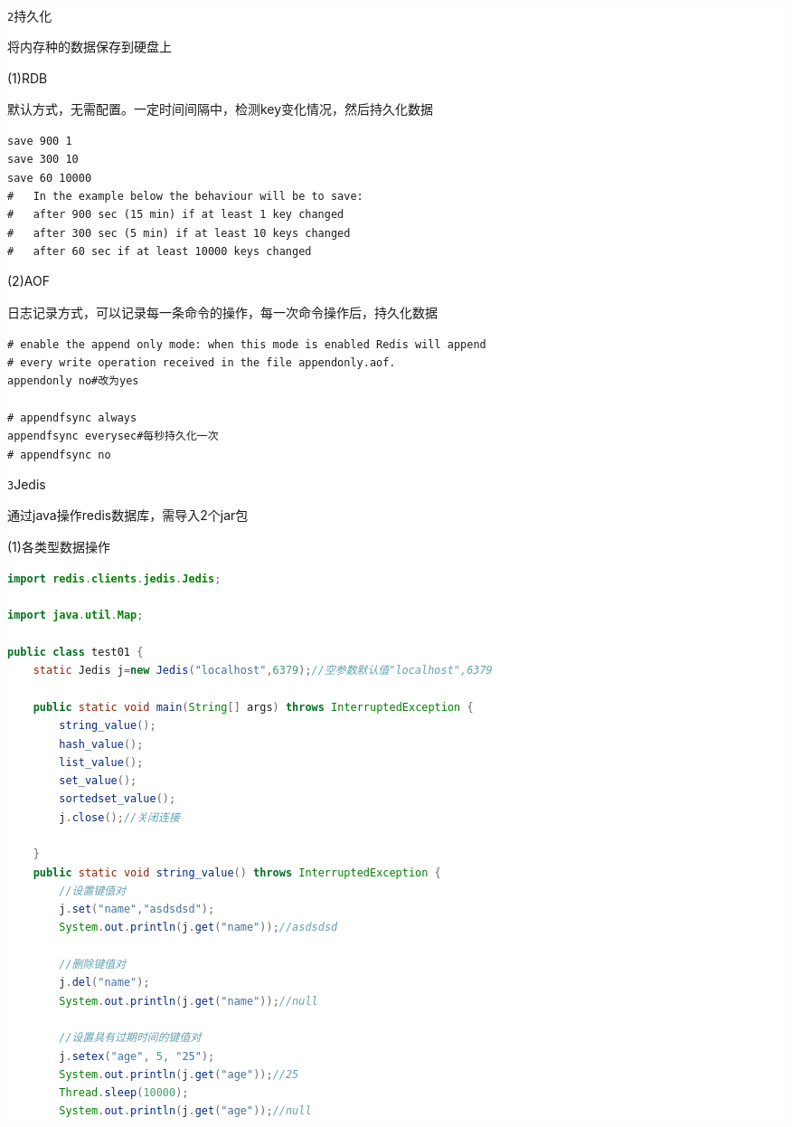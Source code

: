 `2`持久化

将内存种的数据保存到硬盘上

(1)RDB

默认方式，无需配置。一定时间间隔中，检测key变化情况，然后持久化数据

```
save 900 1
save 300 10
save 60 10000
#   In the example below the behaviour will be to save:
#   after 900 sec (15 min) if at least 1 key changed
#   after 300 sec (5 min) if at least 10 keys changed
#   after 60 sec if at least 10000 keys changed
```

(2)AOF

日志记录方式，可以记录每一条命令的操作，每一次命令操作后，持久化数据

```
# enable the append only mode: when this mode is enabled Redis will append
# every write operation received in the file appendonly.aof.
appendonly no#改为yes

# appendfsync always
appendfsync everysec#每秒持久化一次
# appendfsync no
```

`3`Jedis

通过java操作redis数据库，需导入2个jar包

(1)各类型数据操作

```java
import redis.clients.jedis.Jedis;

import java.util.Map;

public class test01 {
    static Jedis j=new Jedis("localhost",6379);//空参数默认值"localhost",6379
    
    public static void main(String[] args) throws InterruptedException {
        string_value();
        hash_value();
        list_value();
        set_value();
        sortedset_value();
        j.close();//关闭连接

    }
    public static void string_value() throws InterruptedException {
        //设置键值对
        j.set("name","asdsdsd");
        System.out.println(j.get("name"));//asdsdsd

        //删除键值对
        j.del("name");
        System.out.println(j.get("name"));//null

        //设置具有过期时间的键值对
        j.setex("age", 5, "25");
        System.out.println(j.get("age"));//25
        Thread.sleep(10000);
        System.out.println(j.get("age"));//null
```